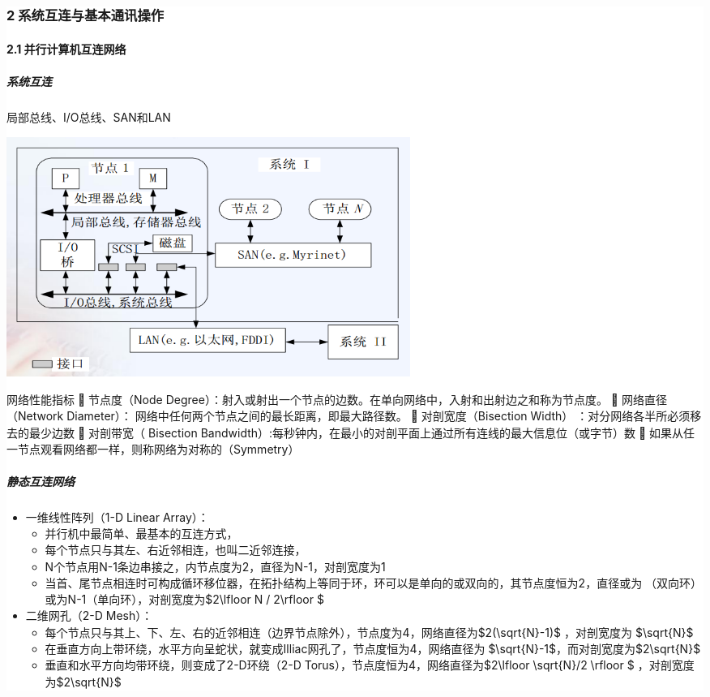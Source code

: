 ### 2 系统互连与基本通讯操作

####  2.1 并行计算机互连网络

##### 系统互连

局部总线、I/O总线、SAN和LAN

<img src="README.assets/1551689152868.png" style="zoom:70%">

网络性能指标
 节点度（Node Degree）：射入或射出一个节点的边数。在单向网络中，入射和出射边之和称为节点度。
 网络直径（Network Diameter）： 网络中任何两个节点之间的最长距离，即最大路径数。
 对剖宽度（Bisection Width） ：对分网络各半所必须移去的最少边数
 对剖带宽（ Bisection Bandwidth）:每秒钟内，在最小的对剖平面上通过所有连线的最大信息位（或字节）数
 如果从任一节点观看网络都一样，则称网络为对称的（Symmetry）

##### 静态互连网络

- 一维线性阵列（1-D Linear Array）：
  - 并行机中最简单、最基本的互连方式，
  - 每个节点只与其左、右近邻相连，也叫二近邻连接，
  - N个节点用N-1条边串接之，内节点度为2，直径为N-1，对剖宽度为1
  - 当首、尾节点相连时可构成循环移位器，在拓扑结构上等同于环，环可以是单向的或双向的，其节点度恒为2，直径或为 （双向环）或为N-1（单向环），对剖宽度为$2\lfloor N / 2\rfloor $
- 二维网孔（2-D Mesh）：
  - 每个节点只与其上、下、左、右的近邻相连（边界节点除外），节点度为4，网络直径为$2(\sqrt{N}-1)$ ，对剖宽度为 $\sqrt{N}$
  - 在垂直方向上带环绕，水平方向呈蛇状，就变成Illiac网孔了，节点度恒为4，网络直径为 $\sqrt{N}-1$，而对剖宽度为$2\sqrt{N}$ 
  - 垂直和水平方向均带环绕，则变成了2-D环绕（2-D Torus），节点度恒为4，网络直径为$2\lfloor \sqrt{N}/2 \rfloor $ ，对剖宽度为$2\sqrt{N}$
